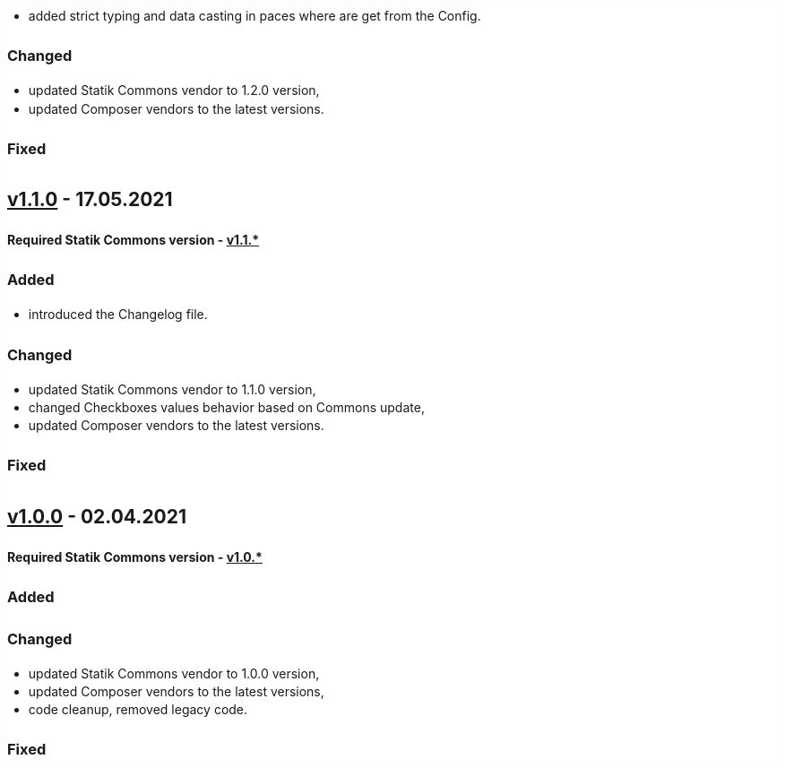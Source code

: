 - added strict typing and data casting in paces where are get from the Config.

### Changed

- updated Statik Commons vendor to 1.2.0 version,
- updated Composer vendors to the latest versions.

### Fixed

## [v1.1.0](https://github.com/statik-space/wordpress-statik-search/tree/v1.1.0) - 17.05.2021

#### Required Statik Commons version - [v1.1.*](https://github.com/statik-space/wordpress-statik-commons/tree/v1.1.0)

### Added

- introduced the Changelog file.

### Changed

- updated Statik Commons vendor to 1.1.0 version,
- changed Checkboxes values behavior based on Commons update,
- updated Composer vendors to the latest versions.

### Fixed

## [v1.0.0](https://github.com/statik-space/wordpress-statik-search/tree/v1.0.0) - 02.04.2021

#### Required Statik Commons version - [v1.0.*](https://github.com/statik-space/wordpress-statik-commons/tree/v1.0.0)

### Added

### Changed

- updated Statik Commons vendor to 1.0.0 version,
- updated Composer vendors to the latest versions,
- code cleanup, removed legacy code.

### Fixed
